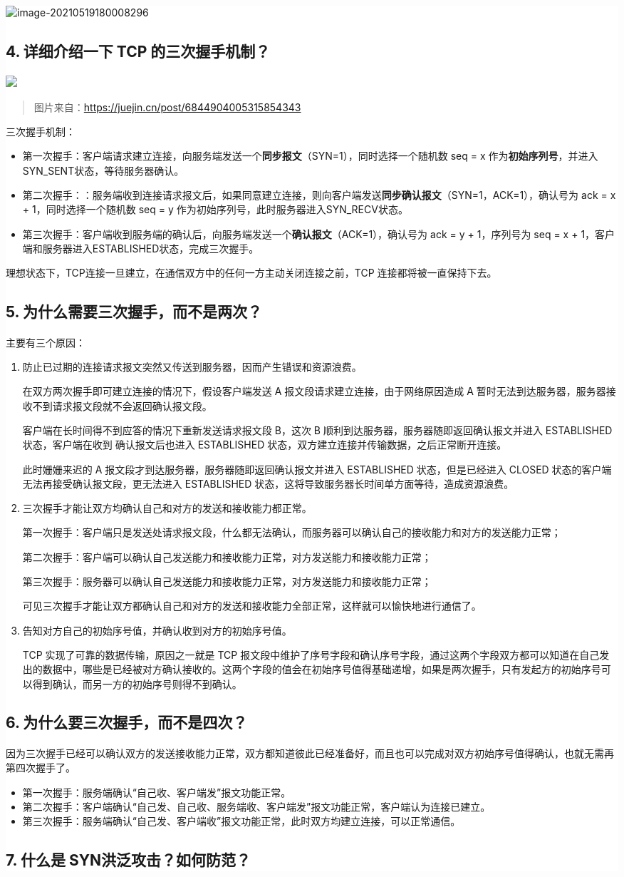 ![image-20210519180008296](http://blog-img.coolsen.cn/img/image-20210519180008296.png)

## 4. 详细介绍一下 TCP 的三次握手机制？

![](http://blog-img.coolsen.cn/img/image-20210520161056918.png)

> 图片来自：https://juejin.cn/post/6844904005315854343

三次握手机制：

* 第一次握手：客户端请求建立连接，向服务端发送一个**同步报文**（SYN=1），同时选择一个随机数 seq = x 作为**初始序列号**，并进入SYN_SENT状态，等待服务器确认。

* 第二次握手：：服务端收到连接请求报文后，如果同意建立连接，则向客户端发送**同步确认报文**（SYN=1，ACK=1），确认号为 ack = x + 1，同时选择一个随机数 seq = y 作为初始序列号，此时服务器进入SYN_RECV状态。
* 第三次握手：客户端收到服务端的确认后，向服务端发送一个**确认报文**（ACK=1），确认号为 ack = y + 1，序列号为 seq = x + 1，客户端和服务器进入ESTABLISHED状态，完成三次握手。

理想状态下，TCP连接一旦建立，在通信双方中的任何一方主动关闭连接之前，TCP 连接都将被一直保持下去。

## 5. 为什么需要三次握手，而不是两次？

主要有三个原因：

1. 防止已过期的连接请求报文突然又传送到服务器，因而产生错误和资源浪费。

   在双方两次握手即可建立连接的情况下，假设客户端发送 A 报文段请求建立连接，由于网络原因造成 A 暂时无法到达服务器，服务器接收不到请求报文段就不会返回确认报文段。

   客户端在长时间得不到应答的情况下重新发送请求报文段 B，这次 B 顺利到达服务器，服务器随即返回确认报文并进入 ESTABLISHED 状态，客户端在收到 确认报文后也进入 ESTABLISHED 状态，双方建立连接并传输数据，之后正常断开连接。

   此时姗姗来迟的 A 报文段才到达服务器，服务器随即返回确认报文并进入 ESTABLISHED 状态，但是已经进入 CLOSED 状态的客户端无法再接受确认报文段，更无法进入 ESTABLISHED 状态，这将导致服务器长时间单方面等待，造成资源浪费。

2. 三次握手才能让双方均确认自己和对方的发送和接收能力都正常。

   第一次握手：客户端只是发送处请求报文段，什么都无法确认，而服务器可以确认自己的接收能力和对方的发送能力正常；

   第二次握手：客户端可以确认自己发送能力和接收能力正常，对方发送能力和接收能力正常；

   第三次握手：服务器可以确认自己发送能力和接收能力正常，对方发送能力和接收能力正常；

   可见三次握手才能让双方都确认自己和对方的发送和接收能力全部正常，这样就可以愉快地进行通信了。

3. 告知对方自己的初始序号值，并确认收到对方的初始序号值。

   TCP 实现了可靠的数据传输，原因之一就是 TCP 报文段中维护了序号字段和确认序号字段，通过这两个字段双方都可以知道在自己发出的数据中，哪些是已经被对方确认接收的。这两个字段的值会在初始序号值得基础递增，如果是两次握手，只有发起方的初始序号可以得到确认，而另一方的初始序号则得不到确认。

## 6. 为什么要三次握手，而不是四次？

因为三次握手已经可以确认双方的发送接收能力正常，双方都知道彼此已经准备好，而且也可以完成对双方初始序号值得确认，也就无需再第四次握手了。

- 第一次握手：服务端确认“自己收、客户端发”报文功能正常。
- 第二次握手：客户端确认“自己发、自己收、服务端收、客户端发”报文功能正常，客户端认为连接已建立。
- 第三次握手：服务端确认“自己发、客户端收”报文功能正常，此时双方均建立连接，可以正常通信。

## 7. 什么是 SYN洪泛攻击？如何防范？
